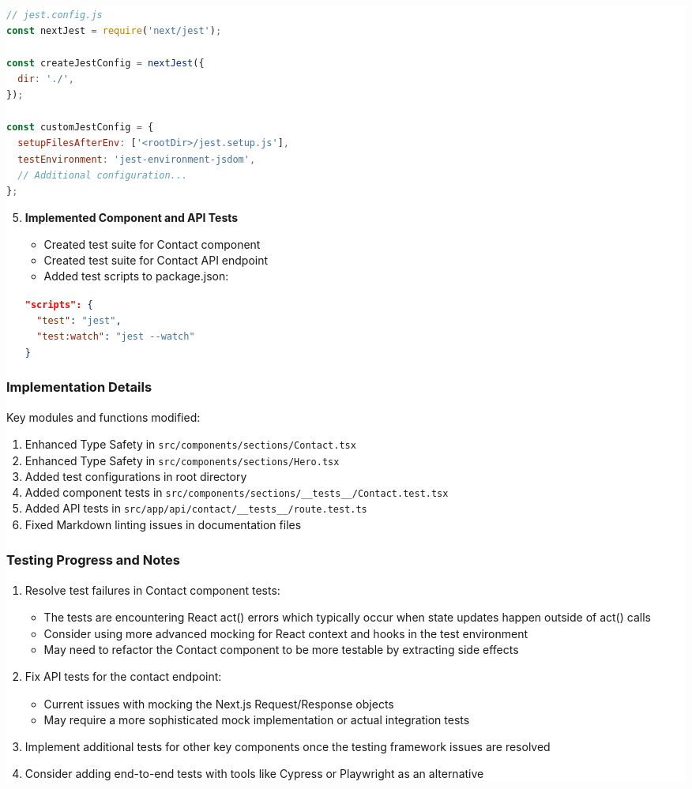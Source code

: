    ```javascript
   // jest.config.js
   const nextJest = require('next/jest');
   
   const createJestConfig = nextJest({
     dir: './',
   });
   
   const customJestConfig = {
     setupFilesAfterEnv: ['<rootDir>/jest.setup.js'],
     testEnvironment: 'jest-environment-jsdom',
     // Additional configuration...
   };
   ```

5. **Implemented Component and API Tests**
   - Created test suite for Contact component
   - Created test suite for Contact API endpoint
   - Added test scripts to package.json:

   ```json
   "scripts": {
     "test": "jest",
     "test:watch": "jest --watch"
   }
   ```

### Implementation Details

Key modules and functions modified:

1. Enhanced Type Safety in `src/components/sections/Contact.tsx`
2. Enhanced Type Safety in `src/components/sections/Hero.tsx`
3. Added test configurations in root directory
4. Added component tests in `src/components/sections/__tests__/Contact.test.tsx`
5. Added API tests in `src/app/api/contact/__tests__/route.test.ts`
6. Fixed Markdown linting issues in documentation files

### Testing Progress and Notes

1. Resolve test failures in Contact component tests:
   - The tests are encountering React act() errors which typically occur when state updates happen outside of act() calls
   - Consider using more advanced mocking for React context and hooks in the test environment
   - May need to refactor the Contact component to be more testable by extracting side effects

2. Fix API tests for the contact endpoint:
   - Current issues with mocking the Next.js Request/Response objects
   - May require a more sophisticated mock implementation or actual integration tests

3. Implement additional tests for other key components once the testing framework issues are resolved

4. Consider adding end-to-end tests with tools like Cypress or Playwright as an alternative
